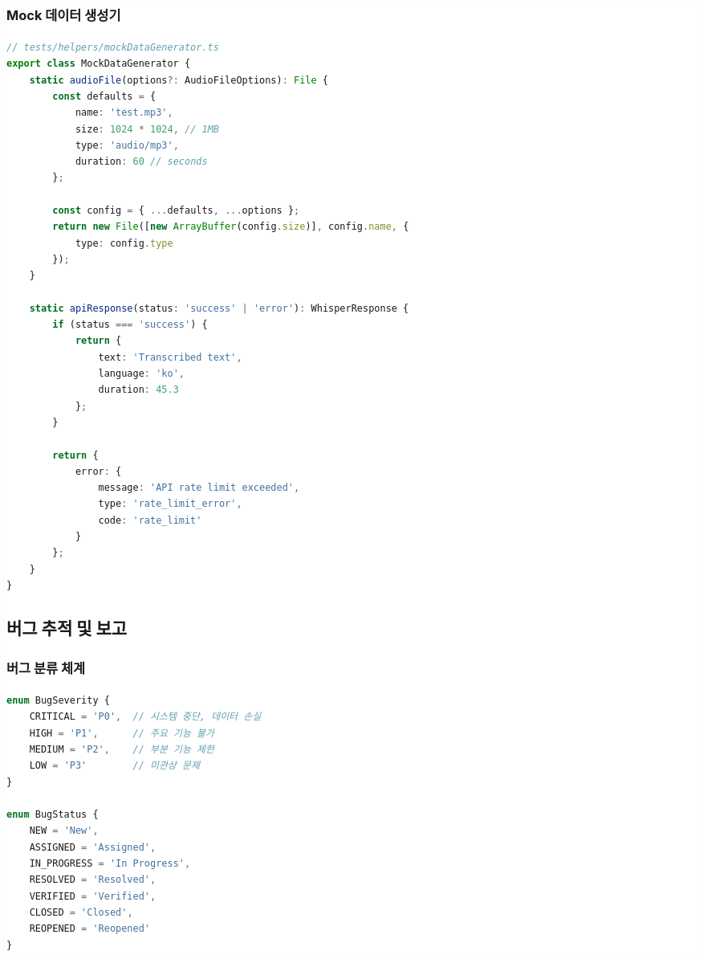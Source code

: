 ### Mock 데이터 생성기
```typescript
// tests/helpers/mockDataGenerator.ts
export class MockDataGenerator {
    static audioFile(options?: AudioFileOptions): File {
        const defaults = {
            name: 'test.mp3',
            size: 1024 * 1024, // 1MB
            type: 'audio/mp3',
            duration: 60 // seconds
        };
        
        const config = { ...defaults, ...options };
        return new File([new ArrayBuffer(config.size)], config.name, {
            type: config.type
        });
    }
    
    static apiResponse(status: 'success' | 'error'): WhisperResponse {
        if (status === 'success') {
            return {
                text: 'Transcribed text',
                language: 'ko',
                duration: 45.3
            };
        }
        
        return {
            error: {
                message: 'API rate limit exceeded',
                type: 'rate_limit_error',
                code: 'rate_limit'
            }
        };
    }
}
```

## 버그 추적 및 보고

### 버그 분류 체계
```typescript
enum BugSeverity {
    CRITICAL = 'P0',  // 시스템 중단, 데이터 손실
    HIGH = 'P1',      // 주요 기능 불가
    MEDIUM = 'P2',    // 부분 기능 제한
    LOW = 'P3'        // 미관상 문제
}

enum BugStatus {
    NEW = 'New',
    ASSIGNED = 'Assigned',
    IN_PROGRESS = 'In Progress',
    RESOLVED = 'Resolved',
    VERIFIED = 'Verified',
    CLOSED = 'Closed',
    REOPENED = 'Reopened'
}
```
